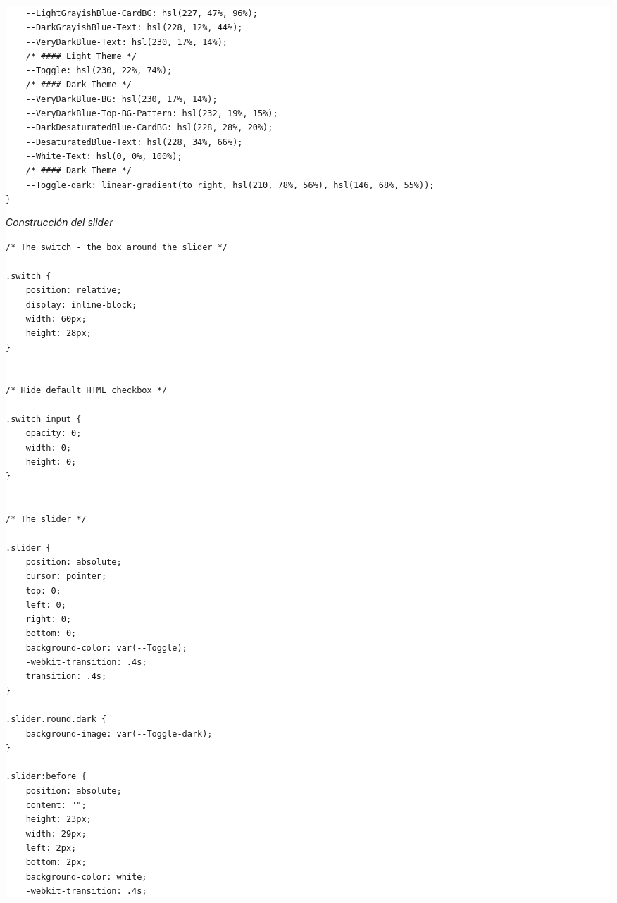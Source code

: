 ```
    --LightGrayishBlue-CardBG: hsl(227, 47%, 96%);
    --DarkGrayishBlue-Text: hsl(228, 12%, 44%);
    --VeryDarkBlue-Text: hsl(230, 17%, 14%);
    /* #### Light Theme */
    --Toggle: hsl(230, 22%, 74%);
    /* #### Dark Theme */
    --VeryDarkBlue-BG: hsl(230, 17%, 14%);
    --VeryDarkBlue-Top-BG-Pattern: hsl(232, 19%, 15%);
    --DarkDesaturatedBlue-CardBG: hsl(228, 28%, 20%);
    --DesaturatedBlue-Text: hsl(228, 34%, 66%);
    --White-Text: hsl(0, 0%, 100%);
    /* #### Dark Theme */
    --Toggle-dark: linear-gradient(to right, hsl(210, 78%, 56%), hsl(146, 68%, 55%));
}
```

*Construcción del slider*
```
/* The switch - the box around the slider */

.switch {
    position: relative;
    display: inline-block;
    width: 60px;
    height: 28px;
}


/* Hide default HTML checkbox */

.switch input {
    opacity: 0;
    width: 0;
    height: 0;
}


/* The slider */

.slider {
    position: absolute;
    cursor: pointer;
    top: 0;
    left: 0;
    right: 0;
    bottom: 0;
    background-color: var(--Toggle);
    -webkit-transition: .4s;
    transition: .4s;
}

.slider.round.dark {
    background-image: var(--Toggle-dark);
}

.slider:before {
    position: absolute;
    content: "";
    height: 23px;
    width: 29px;
    left: 2px;
    bottom: 2px;
    background-color: white;
    -webkit-transition: .4s;
```